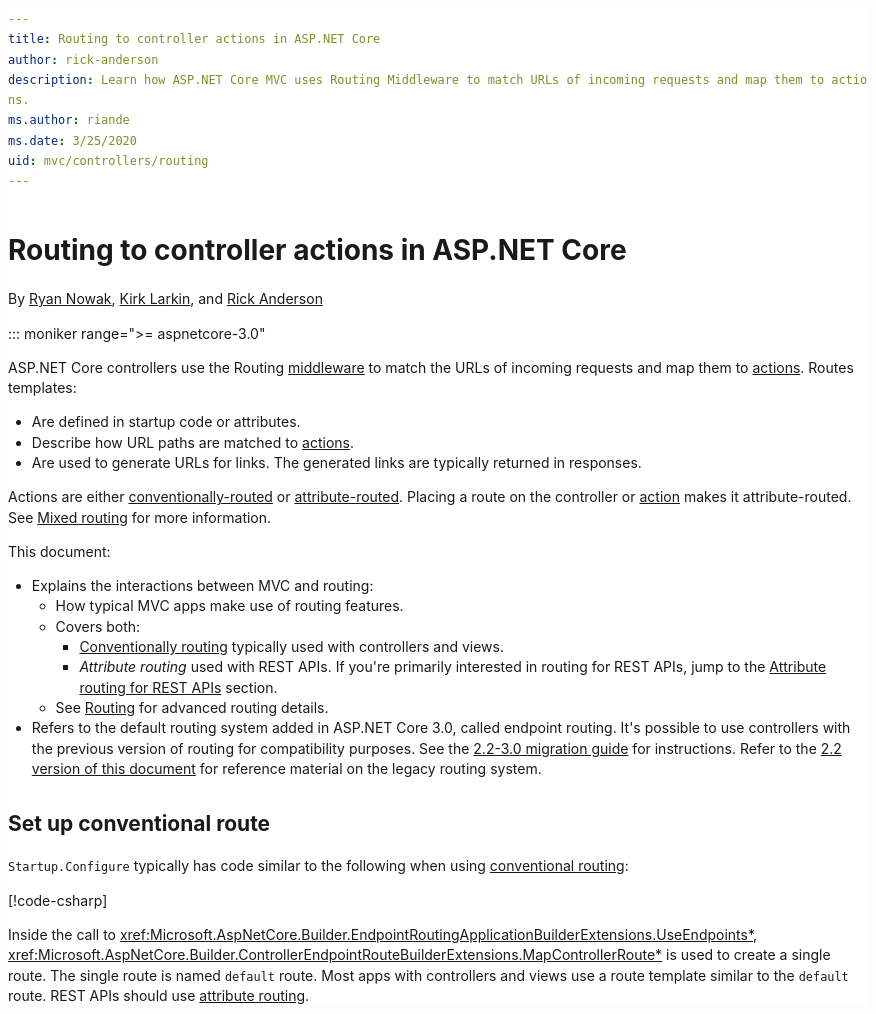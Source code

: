 ```yaml
---
title: Routing to controller actions in ASP.NET Core
author: rick-anderson
description: Learn how ASP.NET Core MVC uses Routing Middleware to match URLs of incoming requests and map them to actions.
ms.author: riande
ms.date: 3/25/2020
uid: mvc/controllers/routing
---
```

# Routing to controller actions in ASP.NET Core

By [Ryan Nowak](https://github.com/rynowak), [Kirk Larkin](https://twitter.com/serpent5), and [Rick Anderson](https://twitter.com/RickAndMSFT)

::: moniker range=">= aspnetcore-3.0"

ASP.NET Core controllers use the Routing [middleware](xref:fundamentals/middleware/index) to match the URLs of incoming requests and map them to [actions](#action).  Routes templates:

* Are defined in startup code or attributes.
* Describe how URL paths are matched to [actions](#action).
* Are used to generate URLs for links. The generated links are typically returned in responses.

Actions are either [conventionally-routed](#cr) or [attribute-routed](#ar). Placing a route on the controller or [action](#action) makes it attribute-routed. See [Mixed routing](#routing-mixed-ref-label) for more information.

This document:

* Explains the interactions between MVC and routing:
  * How typical MVC apps make use of routing features.
  * Covers both:
    * [Conventionally routing](#cr) typically used with controllers and views.
    * *Attribute routing* used with REST APIs. If you're primarily interested in routing for REST APIs, jump to the [Attribute routing for REST APIs](#ar) section.
  * See [Routing](xref:fundamentals/routing) for advanced routing details.
* Refers to the default routing system added in ASP.NET Core 3.0, called endpoint routing. It's possible to use controllers with the previous version of routing for compatibility purposes. See the [2.2-3.0 migration guide](xref:migration/22-to-30) for instructions. Refer to the [2.2 version of this document](xref:mvc/controllers/routing?view=aspnetcore-2.2) for reference material on the legacy routing system.

<a name="cr"></a>

## Set up conventional route

`Startup.Configure` typically has code similar to the following when using [conventional routing](#crd):

[!code-csharp[](routing/samples/3.x/main/StartupDefaultMVC.cs?name=snippet)]

Inside the call to <xref:Microsoft.AspNetCore.Builder.EndpointRoutingApplicationBuilderExtensions.UseEndpoints*>, <xref:Microsoft.AspNetCore.Builder.ControllerEndpointRouteBuilderExtensions.MapControllerRoute*> is used to create a single route. The single route is named `default` route. Most apps with controllers and views use a route template similar to the `default` route. REST APIs should use [attribute routing](#ar).

